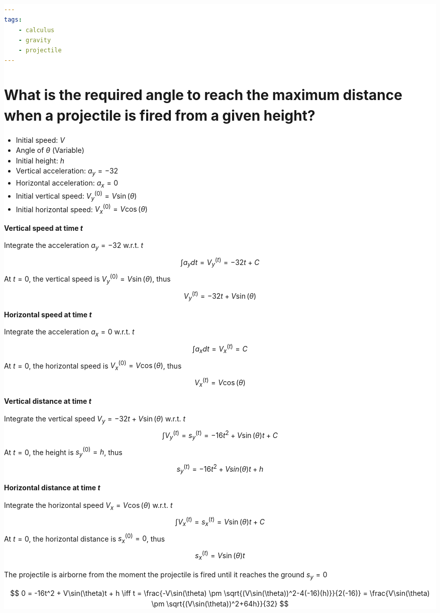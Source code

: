 ```yaml
---
tags: 
    - calculus
    - gravity
    - projectile
---
```

# What is the required angle to reach the maximum distance when a projectile is fired from a given height?


- Initial speed: $V$
- Angle of $\theta$ (Variable)
- Initial height: $h$
- Vertical acceleration: $a_y=-32$
- Horizontal acceleration: $a_x=0$
- Initial vertical speed: $V_y^{(0)}=V\sin(\theta)$
- Initial horizontal speed: $V_x^{(0)}=V\cos(\theta)$

**Vertical speed at time $t$**

Integrate the acceleration $a_y=-32$ w.r.t. $t$ 
$$\begin{equation}
\int{a_ydt}=V_y^{(t)} = -32t + C
\end{equation}
$$
At $t=0$, the vertical speed is $V_y^{(0)}=V\sin(\theta)$, thus
$$V_y^{(t)} = -32t + V\sin(\theta)$$

**Horizontal speed at time $t$**

Integrate the acceleration $a_x=0$ w.r.t. $t$ 
$$\int{a_xdt}=V_x^{(t)} = C$$
At $t=0$, the horizontal speed is $V_x^{(0)}=V\cos(\theta)$, thus
$$V_x^{(t)} = V\cos(\theta)$$

**Vertical distance at time $t$**

Integrate the vertical speed $V_y=-32t+V\sin(\theta)$ w.r.t. $t$ 
$$\int{V_y^{(t)}} = s_y^{(t)} = -16t^2 + V\sin(\theta)t + C$$
At $t=0$, the height is $s_y^{(0)}=h$, thus
$$s_y^{(t)} = -16t^2 + Vsin(\theta)t + h$$

**Horizontal distance at time $t$**

Integrate the horizontal speed $V_x=V\cos(\theta)$ w.r.t. $t$ 
$$\int{V_x^{(t)}} = s_x^{(t)} = V\sin(\theta)t + C$$
At $t=0$, the horizontal distance is $s_x^{(0)}=0$, thus
$$s_x^{(t)} = V\sin(\theta)t$$

The projectile is airborne from the moment the projectile is fired until it reaches the ground $s_y=0$

$$
0 = -16t^2 + V\sin(\theta)t + h 
\iff t = \frac{-V\sin(\theta) \pm \sqrt{(V\sin(\theta))^2-4(-16)(h)}}{2(-16)} = \frac{V\sin(\theta) \pm \sqrt{(V\sin(\theta))^2+64h}}{32}
$$
